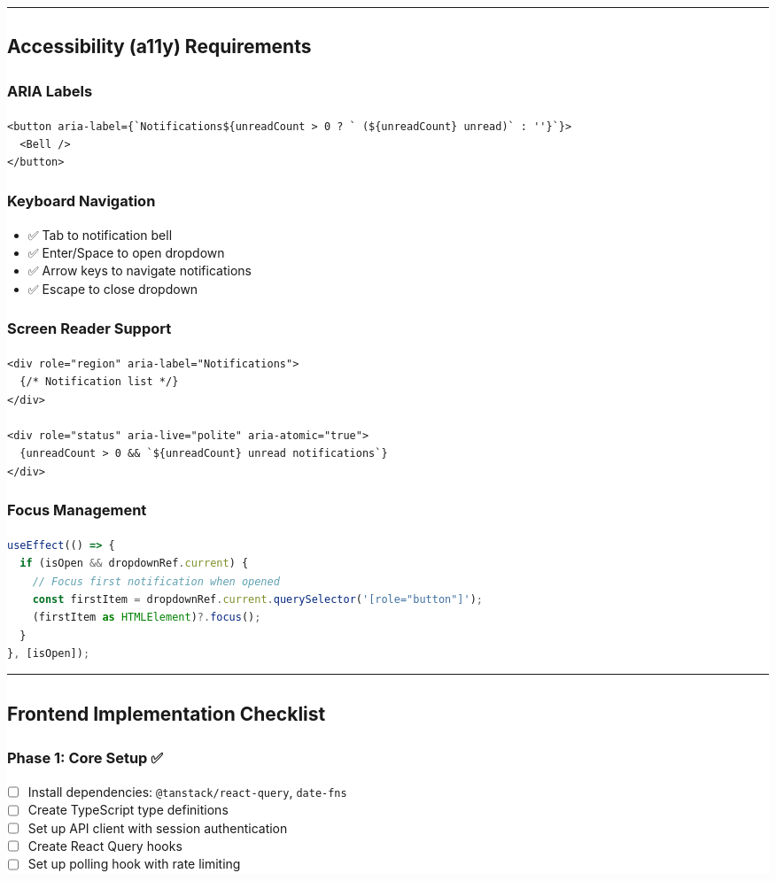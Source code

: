 
---

## Accessibility (a11y) Requirements

### ARIA Labels

```tsx
<button aria-label={`Notifications${unreadCount > 0 ? ` (${unreadCount} unread)` : ''}`}>
  <Bell />
</button>
```

### Keyboard Navigation

- ✅ Tab to notification bell
- ✅ Enter/Space to open dropdown
- ✅ Arrow keys to navigate notifications
- ✅ Escape to close dropdown

### Screen Reader Support

```tsx
<div role="region" aria-label="Notifications">
  {/* Notification list */}
</div>

<div role="status" aria-live="polite" aria-atomic="true">
  {unreadCount > 0 && `${unreadCount} unread notifications`}
</div>
```

### Focus Management

```typescript
useEffect(() => {
  if (isOpen && dropdownRef.current) {
    // Focus first notification when opened
    const firstItem = dropdownRef.current.querySelector('[role="button"]');
    (firstItem as HTMLElement)?.focus();
  }
}, [isOpen]);
```

---

## Frontend Implementation Checklist

### Phase 1: Core Setup ✅

- [ ] Install dependencies: `@tanstack/react-query`, `date-fns`
- [ ] Create TypeScript type definitions
- [ ] Set up API client with session authentication
- [ ] Create React Query hooks
- [ ] Set up polling hook with rate limiting

